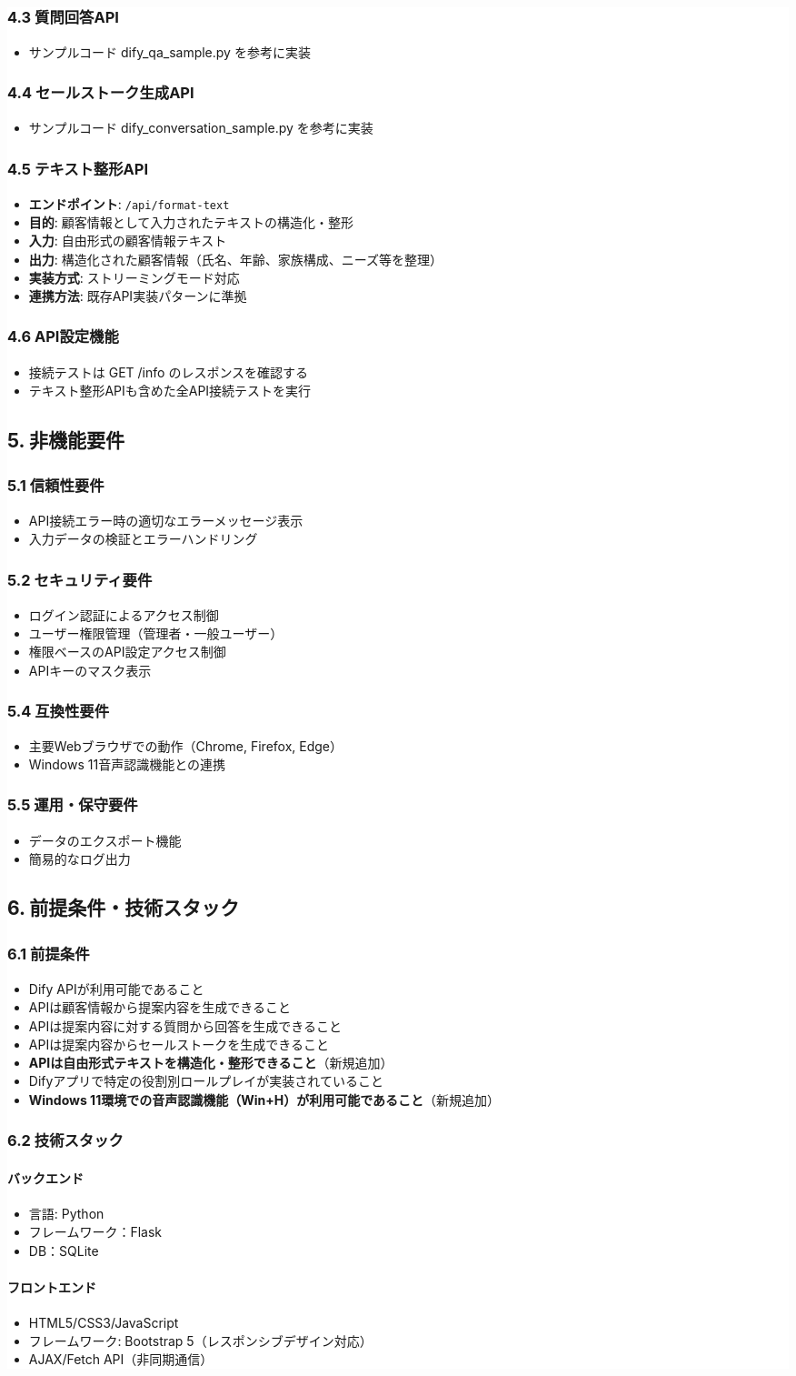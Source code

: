 ### 4.3 質問回答API
- サンプルコード dify_qa_sample.py を参考に実装

### 4.4 セールストーク生成API
- サンプルコード dify_conversation_sample.py を参考に実装

### 4.5 テキスト整形API
- **エンドポイント**: `/api/format-text`
- **目的**: 顧客情報として入力されたテキストの構造化・整形
- **入力**: 自由形式の顧客情報テキスト
- **出力**: 構造化された顧客情報（氏名、年齢、家族構成、ニーズ等を整理）
- **実装方式**: ストリーミングモード対応
- **連携方法**: 既存API実装パターンに準拠

### 4.6 API設定機能
- 接続テストは GET /info のレスポンスを確認する
- テキスト整形APIも含めた全API接続テストを実行

## 5. 非機能要件

### 5.1 信頼性要件
- API接続エラー時の適切なエラーメッセージ表示
- 入力データの検証とエラーハンドリング

### 5.2 セキュリティ要件
- ログイン認証によるアクセス制御
- ユーザー権限管理（管理者・一般ユーザー）
- 権限ベースのAPI設定アクセス制御
- APIキーのマスク表示

### 5.4 互換性要件
- 主要Webブラウザでの動作（Chrome, Firefox, Edge）
- Windows 11音声認識機能との連携

### 5.5 運用・保守要件
- データのエクスポート機能
- 簡易的なログ出力

## 6. 前提条件・技術スタック

### 6.1 前提条件
- Dify APIが利用可能であること
- APIは顧客情報から提案内容を生成できること
- APIは提案内容に対する質問から回答を生成できること
- APIは提案内容からセールストークを生成できること
- **APIは自由形式テキストを構造化・整形できること**（新規追加）
- Difyアプリで特定の役割別ロールプレイが実装されていること
- **Windows 11環境での音声認識機能（Win+H）が利用可能であること**（新規追加）

### 6.2 技術スタック
#### バックエンド
- 言語: Python
- フレームワーク：Flask
- DB：SQLite
#### フロントエンド
- HTML5/CSS3/JavaScript
- フレームワーク: Bootstrap 5（レスポンシブデザイン対応）
- AJAX/Fetch API（非同期通信）